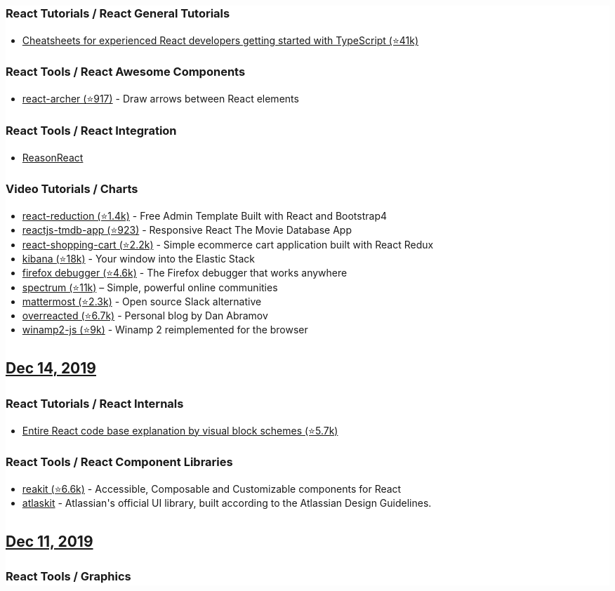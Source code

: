 ### React Tutorials / React General Tutorials

*   [Cheatsheets for experienced React developers getting started with TypeScript (⭐41k)](https://github.com/typescript-cheatsheets/react-typescript-cheatsheet)

### React Tools / React Awesome Components

*   [react-archer (⭐917)](https://github.com/pierpo/react-archer) - Draw arrows between React elements

### React Tools / React Integration

*   [ReasonReact](https://reasonml.github.io/reason-react/)

### Video Tutorials / Charts

*   [react-reduction (⭐1.4k)](https://github.com/reduction-admin/react-reduction) - Free Admin Template Built with React and Bootstrap4
*   [reactjs-tmdb-app (⭐923)](https://github.com/SKempin/reactjs-tmdb-app) - Responsive React The Movie Database App
*   [react-shopping-cart (⭐2.2k)](https://github.com/jeffersonRibeiro/react-shopping-cart) - Simple ecommerce cart application built with React Redux
*   [kibana (⭐18k)](https://github.com/elastic/kibana) - Your window into the Elastic Stack
*   [firefox debugger (⭐4.6k)](https://github.com/firefox-devtools/debugger) - The Firefox debugger that works anywhere
*   [spectrum (⭐11k)](https://github.com/withspectrum/spectrum) – Simple, powerful online communities
*   [mattermost (⭐2.3k)](https://github.com/mattermost/mattermost-webapp) - Open source Slack alternative
*   [overreacted (⭐6.7k)](https://github.com/gaearon/overreacted.io) - Personal blog by Dan Abramov
*   [winamp2-js (⭐9k)](https://github.com/captbaritone/winamp2-js) - Winamp 2 reimplemented for the browser

## [Dec 14, 2019](/content/2019/12/14/README.md)

### React Tutorials / React Internals

*   [Entire React code base explanation by visual block schemes (⭐5.7k)](https://github.com/Bogdan-Lyashenko/Under-the-hood-ReactJS)

### React Tools / React Component Libraries

*   [reakit (⭐6.6k)](https://github.com/reakit/reakit) - Accessible, Composable and Customizable components for React
*   [atlaskit](https://bitbucket.org/atlassian/atlaskit-mk-2) - Atlassian's official UI library, built according to the Atlassian Design Guidelines.

## [Dec 11, 2019](/content/2019/12/11/README.md)

### React Tools / Graphics

